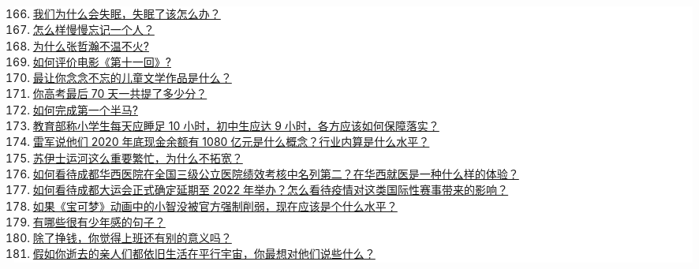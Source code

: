 166. [我们为什么会失眠，失眠了该怎么办？](https://www.zhihu.com/question/21680751)
167. [怎么样慢慢忘记一个人？](https://www.zhihu.com/question/444259535)
168. [为什么张哲瀚不温不火?](https://www.zhihu.com/question/283903462)
169. [如何评价电影《第十一回》?](https://www.zhihu.com/question/392095019)
170. [最让你念念不忘的儿童文学作品是什么？](https://www.zhihu.com/question/304456335)
171. [你高考最后 70 天一共提了多少分？](https://www.zhihu.com/question/451303636)
172. [如何完成第一个半马?](https://www.zhihu.com/question/447806905)
173. [教育部称小学生每天应睡足 10 小时，初中生应达 9
     小时，各方应该如何保障落实？](https://www.zhihu.com/question/452506197)
174. [雷军说他们 2020 年底现金余额有 1080
     亿元是什么概念？行业内算是什么水平？](https://www.zhihu.com/question/452145914)
175. [苏伊士运河这么重要繁忙，为什么不拓宽？](https://www.zhihu.com/question/451698221)
176. [如何看待成都华西医院在全国三级公立医院绩效考核中名列第二？在华西就医是一种什么样的体验？](https://www.zhihu.com/question/452375491)
177. [如何看待成都大运会正式确定延期至 2022
     年举办？怎么看待疫情对这类国际性赛事带来的影响？](https://www.zhihu.com/question/452595755)
178. [如果《宝可梦》动画中的小智没被官方强制削弱，现在应该是个什么水平？](https://www.zhihu.com/question/448024708)
179. [有哪些很有少年感的句子？](https://www.zhihu.com/question/377013202)
180. [除了挣钱，你觉得上班还有别的意义吗？](https://www.zhihu.com/question/448526284)
181. [假如你逝去的亲人们都依旧生活在平行宇宙，你最想对他们说些什么？](https://www.zhihu.com/question/452525956)


